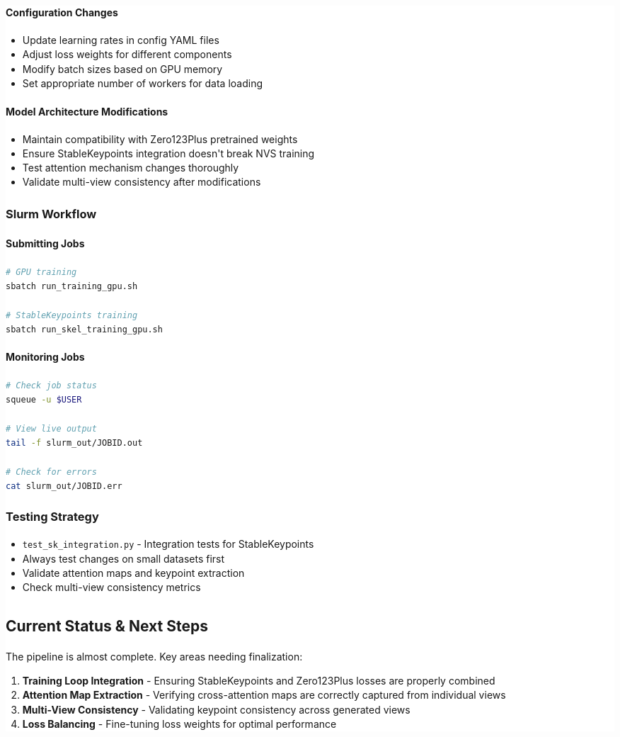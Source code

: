 #### Configuration Changes
- Update learning rates in config YAML files
- Adjust loss weights for different components
- Modify batch sizes based on GPU memory
- Set appropriate number of workers for data loading

#### Model Architecture Modifications
- Maintain compatibility with Zero123Plus pretrained weights
- Ensure StableKeypoints integration doesn't break NVS training
- Test attention mechanism changes thoroughly
- Validate multi-view consistency after modifications

### Slurm Workflow

#### Submitting Jobs
```bash
# GPU training
sbatch run_training_gpu.sh

# StableKeypoints training  
sbatch run_skel_training_gpu.sh
```

#### Monitoring Jobs
```bash
# Check job status
squeue -u $USER

# View live output
tail -f slurm_out/JOBID.out

# Check for errors
cat slurm_out/JOBID.err
```

### Testing Strategy
- `test_sk_integration.py` - Integration tests for StableKeypoints
- Always test changes on small datasets first
- Validate attention maps and keypoint extraction
- Check multi-view consistency metrics

## Current Status & Next Steps

The pipeline is almost complete. Key areas needing finalization:

1. **Training Loop Integration** - Ensuring StableKeypoints and Zero123Plus losses are properly combined
2. **Attention Map Extraction** - Verifying cross-attention maps are correctly captured from individual views
3. **Multi-View Consistency** - Validating keypoint consistency across generated views
4. **Loss Balancing** - Fine-tuning loss weights for optimal performance
